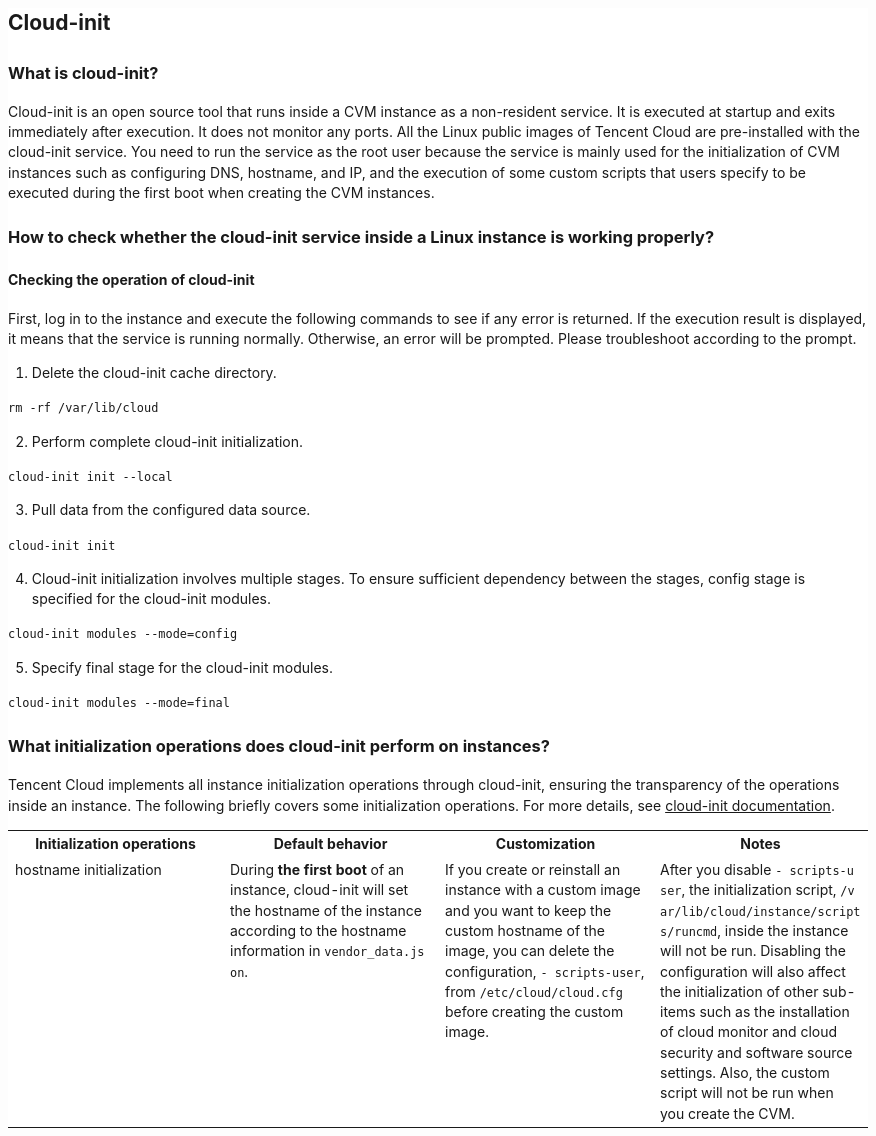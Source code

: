 ## Cloud-init

### What is cloud-init?
Cloud-init is an open source tool that runs inside a CVM instance as a non-resident service. It is executed at startup and exits immediately after execution. It does not monitor any ports.
All the Linux public images of Tencent Cloud are pre-installed with the cloud-init service. You need to run the service as the root user because the service is mainly used for the initialization of CVM instances such as configuring DNS, hostname, and IP, and the execution of some custom scripts that users specify to be executed during the first boot when creating the CVM instances.

### How to check whether the cloud-init service inside a Linux instance is working properly?

<span id="checkcloud-init"></span>
#### Checking the operation of cloud-init
First, log in to the instance and execute the following commands to see if any error is returned. If the execution result is displayed, it means that the service is running normally. Otherwise, an error will be prompted. Please troubleshoot according to the prompt.
1. Delete the cloud-init cache directory.
```
rm -rf /var/lib/cloud
```
2. Perform complete cloud-init initialization.
```
cloud-init init --local
```
3. Pull data from the configured data source.
```
cloud-init init
```
4. Cloud-init initialization involves multiple stages. To ensure sufficient dependency between the stages, config stage is specified for the cloud-init modules.
```
cloud-init modules --mode=config
```
5. Specify final stage for the cloud-init modules.
```
cloud-init modules --mode=final
```

###  What initialization operations does cloud-init perform on instances?

Tencent Cloud implements all instance initialization operations through cloud-init, ensuring the transparency of the operations inside an instance. The following briefly covers some initialization operations. For more details, see [cloud-init documentation](http://cloudinit.readthedocs.io/en/latest/).

<table>
<tr><th style="width: 25%;">Initialization operations</th><th style="width: 25%;">Default behavior</th><th style="width: 25%;">Customization</th><th style="width: 25%;">Notes</th></tr>
<tr>
	<td>hostname initialization</td>
	<td>During <b>the first boot</b> of an instance, cloud-init will set the hostname of the instance according to the hostname information in <code>vendor_data.json</code>.</td>
	<td>If you create or reinstall an instance with a custom image and you want to keep the custom hostname of the image, you can delete the configuration, <code>- scripts-user</code>, from <code>/etc/cloud/cloud.cfg</code> before creating the custom image.</td>
	<td>After you disable <code>- scripts-user</code>, the initialization script, <code>/var/lib/cloud/instance/scripts/runcmd</code>, inside the instance will not be run. Disabling the configuration will also affect the initialization of other sub-items such as the installation of cloud monitor and cloud security and software source settings. Also, the custom script will not be run when you create the CVM.</td>
</tr>
<tr>